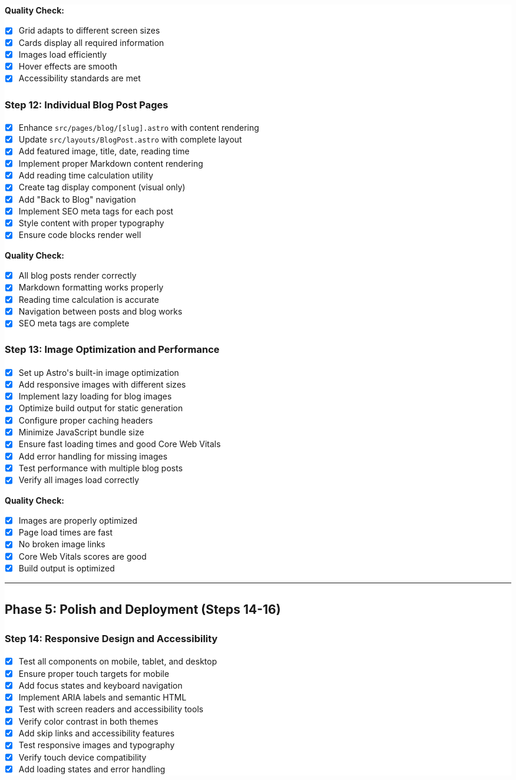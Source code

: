 **Quality Check:**
- [x] Grid adapts to different screen sizes
- [x] Cards display all required information
- [x] Images load efficiently
- [x] Hover effects are smooth
- [x] Accessibility standards are met

### Step 12: Individual Blog Post Pages
- [x] Enhance `src/pages/blog/[slug].astro` with content rendering
- [x] Update `src/layouts/BlogPost.astro` with complete layout
- [x] Add featured image, title, date, reading time
- [x] Implement proper Markdown content rendering
- [x] Add reading time calculation utility
- [x] Create tag display component (visual only)
- [x] Add "Back to Blog" navigation
- [x] Implement SEO meta tags for each post
- [x] Style content with proper typography
- [x] Ensure code blocks render well

**Quality Check:**
- [x] All blog posts render correctly
- [x] Markdown formatting works properly
- [x] Reading time calculation is accurate
- [x] Navigation between posts and blog works
- [x] SEO meta tags are complete

### Step 13: Image Optimization and Performance
- [x] Set up Astro's built-in image optimization
- [x] Add responsive images with different sizes
- [x] Implement lazy loading for blog images
- [x] Optimize build output for static generation
- [x] Configure proper caching headers
- [x] Minimize JavaScript bundle size
- [x] Ensure fast loading times and good Core Web Vitals
- [x] Add error handling for missing images
- [x] Test performance with multiple blog posts
- [x] Verify all images load correctly

**Quality Check:**
- [x] Images are properly optimized
- [x] Page load times are fast
- [x] No broken image links
- [x] Core Web Vitals scores are good
- [x] Build output is optimized

---

## Phase 5: Polish and Deployment (Steps 14-16)

### Step 14: Responsive Design and Accessibility
- [x] Test all components on mobile, tablet, and desktop
- [x] Ensure proper touch targets for mobile
- [x] Add focus states and keyboard navigation
- [x] Implement ARIA labels and semantic HTML
- [x] Test with screen readers and accessibility tools
- [x] Verify color contrast in both themes
- [x] Add skip links and accessibility features
- [x] Test responsive images and typography
- [x] Verify touch device compatibility
- [x] Add loading states and error handling
